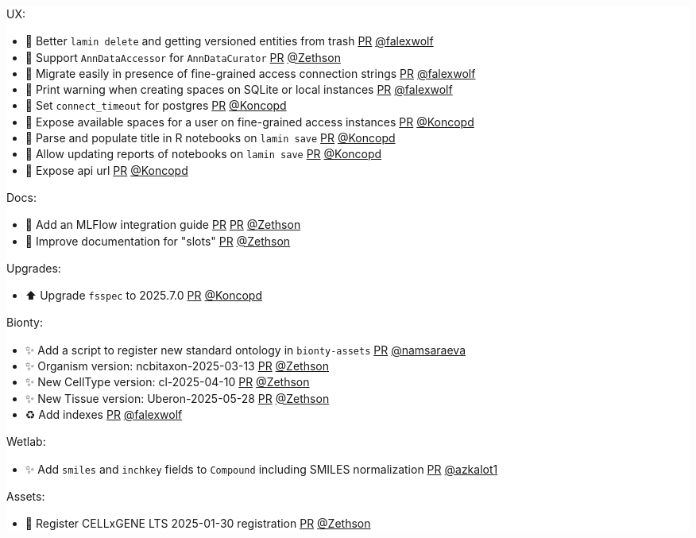 UX:

- 🚸 Better `lamin delete` and getting versioned entities from trash [PR](https://github.com/laminlabs/lamindb/pull/3025) [@falexwolf](https://github.com/falexwolf)
- 🚸 Support `AnnDataAccessor` for `AnnDataCurator` [PR](https://github.com/laminlabs/lamindb/pull/2980) [@Zethson](https://github.com/Zethson)
- 🚸 Migrate easily in presence of fine-grained access connection strings [PR](https://github.com/laminlabs/lamindb-setup/pull/1041) [@falexwolf](https://github.com/falexwolf)
- 🚸 Print warning when creating spaces on SQLite or local instances [PR](https://github.com/laminlabs/lamindb/pull/3027) [@falexwolf](https://github.com/falexwolf)
- 🚸 Set `connect_timeout` for postgres [PR](https://github.com/laminlabs/lamindb-setup/pull/1129) [@Koncopd](https://github.com/Koncopd)
- 🚸 Expose available spaces for a user on fine-grained access instances [PR](https://github.com/laminlabs/lamindb-setup/pull/1138) [@Koncopd](https://github.com/Koncopd)
- 🚸 Parse and populate title in R notebooks on `lamin save` [PR](https://github.com/laminlabs/lamindb/pull/3043) [@Koncopd](https://github.com/Koncopd)
- 🚸 Allow updating reports of notebooks on `lamin save` [PR](https://github.com/laminlabs/lamindb/pull/3050) [@Koncopd](https://github.com/Koncopd)
- 🚸 Expose api url [PR](https://github.com/laminlabs/lamindb-setup/pull/1135) [@Koncopd](https://github.com/Koncopd)

Docs:

- 📝 Add an MLFlow integration guide [PR](https://github.com/laminlabs/lamin-mlops/pull/24) [PR](https://github.com/laminlabs/lamin-mlops/pull/25) [@Zethson](https://github.com/Zethson)
- 📝 Improve documentation for "slots" [PR](https://github.com/laminlabs/lamindb/pull/3048) [@Zethson](https://github.com/Zethson)

Upgrades:

- ⬆️ Upgrade `fsspec` to 2025.7.0 [PR](https://github.com/laminlabs/lamindb/pull/3047) [@Koncopd](https://github.com/Koncopd)

Bionty:

- ✨ Add a script to register new standard ontology in `bionty-assets` [PR](https://github.com/laminlabs/bionty/pull/275) [@namsaraeva](https://github.com/namsaraeva)
- ✨ Organism version: ncbitaxon-2025-03-13 [PR](https://github.com/laminlabs/bionty/pull/312) [@Zethson](https://github.com/Zethson)
- ✨ New CellType version: cl-2025-04-10 [PR](https://github.com/laminlabs/bionty/pull/311) [@Zethson](https://github.com/Zethson)
- ✨ New Tissue version: Uberon-2025-05-28 [PR](https://github.com/laminlabs/bionty/pull/310) [@Zethson](https://github.com/Zethson)
- ♻️ Add indexes [PR](https://github.com/laminlabs/bionty/pull/306) [@falexwolf](https://github.com/falexwolf)

Wetlab:

- ✨ Add `smiles` and `inchkey` fields to `Compound` including SMILES normalization [PR](https://github.com/laminlabs/wetlab/pull/118) [@azkalot1](https://github.com/azkalot1)

Assets:

- 🍱 Register CELLxGENE LTS 2025-01-30 registration [PR](https://github.com/laminlabs/cellxgene-lamin/pull/127) [@Zethson](https://github.com/Zethson)
